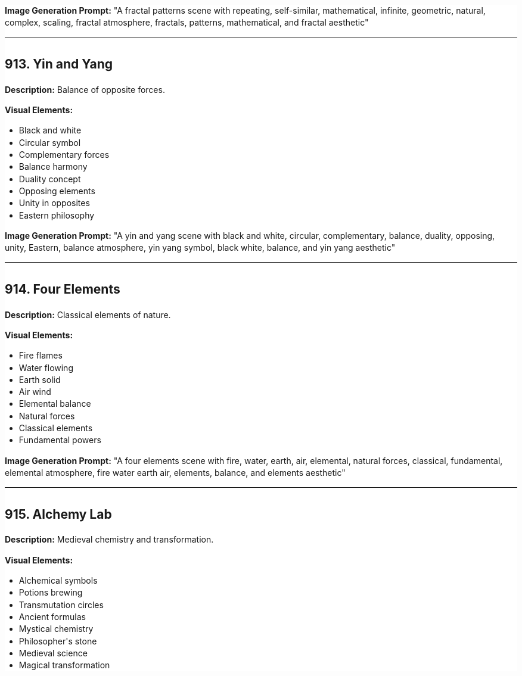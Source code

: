 **Image Generation Prompt:**
"A fractal patterns scene with repeating, self-similar, mathematical, infinite, geometric, natural, complex, scaling, fractal atmosphere, fractals, patterns, mathematical, and fractal aesthetic"

---

## 913. Yin and Yang
**Description:** Balance of opposite forces.

**Visual Elements:**
- Black and white
- Circular symbol
- Complementary forces
- Balance harmony
- Duality concept
- Opposing elements
- Unity in opposites
- Eastern philosophy

**Image Generation Prompt:**
"A yin and yang scene with black and white, circular, complementary, balance, duality, opposing, unity, Eastern, balance atmosphere, yin yang symbol, black white, balance, and yin yang aesthetic"

---

## 914. Four Elements
**Description:** Classical elements of nature.

**Visual Elements:**
- Fire flames
- Water flowing
- Earth solid
- Air wind
- Elemental balance
- Natural forces
- Classical elements
- Fundamental powers

**Image Generation Prompt:**
"A four elements scene with fire, water, earth, air, elemental, natural forces, classical, fundamental, elemental atmosphere, fire water earth air, elements, balance, and elements aesthetic"

---

## 915. Alchemy Lab
**Description:** Medieval chemistry and transformation.

**Visual Elements:**
- Alchemical symbols
- Potions brewing
- Transmutation circles
- Ancient formulas
- Mystical chemistry
- Philosopher's stone
- Medieval science
- Magical transformation
